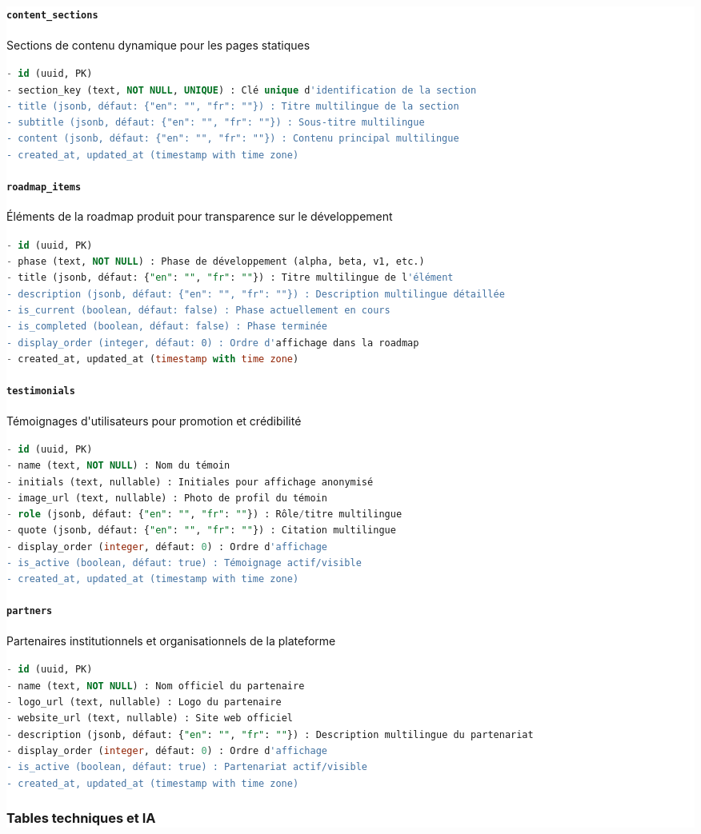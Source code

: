 #### `content_sections`
Sections de contenu dynamique pour les pages statiques
```sql
- id (uuid, PK)
- section_key (text, NOT NULL, UNIQUE) : Clé unique d'identification de la section
- title (jsonb, défaut: {"en": "", "fr": ""}) : Titre multilingue de la section
- subtitle (jsonb, défaut: {"en": "", "fr": ""}) : Sous-titre multilingue
- content (jsonb, défaut: {"en": "", "fr": ""}) : Contenu principal multilingue
- created_at, updated_at (timestamp with time zone)
```

#### `roadmap_items`
Éléments de la roadmap produit pour transparence sur le développement
```sql
- id (uuid, PK)
- phase (text, NOT NULL) : Phase de développement (alpha, beta, v1, etc.)
- title (jsonb, défaut: {"en": "", "fr": ""}) : Titre multilingue de l'élément
- description (jsonb, défaut: {"en": "", "fr": ""}) : Description multilingue détaillée
- is_current (boolean, défaut: false) : Phase actuellement en cours
- is_completed (boolean, défaut: false) : Phase terminée
- display_order (integer, défaut: 0) : Ordre d'affichage dans la roadmap
- created_at, updated_at (timestamp with time zone)
```

#### `testimonials`
Témoignages d'utilisateurs pour promotion et crédibilité
```sql
- id (uuid, PK)
- name (text, NOT NULL) : Nom du témoin
- initials (text, nullable) : Initiales pour affichage anonymisé
- image_url (text, nullable) : Photo de profil du témoin
- role (jsonb, défaut: {"en": "", "fr": ""}) : Rôle/titre multilingue
- quote (jsonb, défaut: {"en": "", "fr": ""}) : Citation multilingue
- display_order (integer, défaut: 0) : Ordre d'affichage
- is_active (boolean, défaut: true) : Témoignage actif/visible
- created_at, updated_at (timestamp with time zone)
```

#### `partners`
Partenaires institutionnels et organisationnels de la plateforme
```sql
- id (uuid, PK)
- name (text, NOT NULL) : Nom officiel du partenaire
- logo_url (text, nullable) : Logo du partenaire
- website_url (text, nullable) : Site web officiel
- description (jsonb, défaut: {"en": "", "fr": ""}) : Description multilingue du partenariat
- display_order (integer, défaut: 0) : Ordre d'affichage
- is_active (boolean, défaut: true) : Partenariat actif/visible
- created_at, updated_at (timestamp with time zone)
```

### Tables techniques et IA
